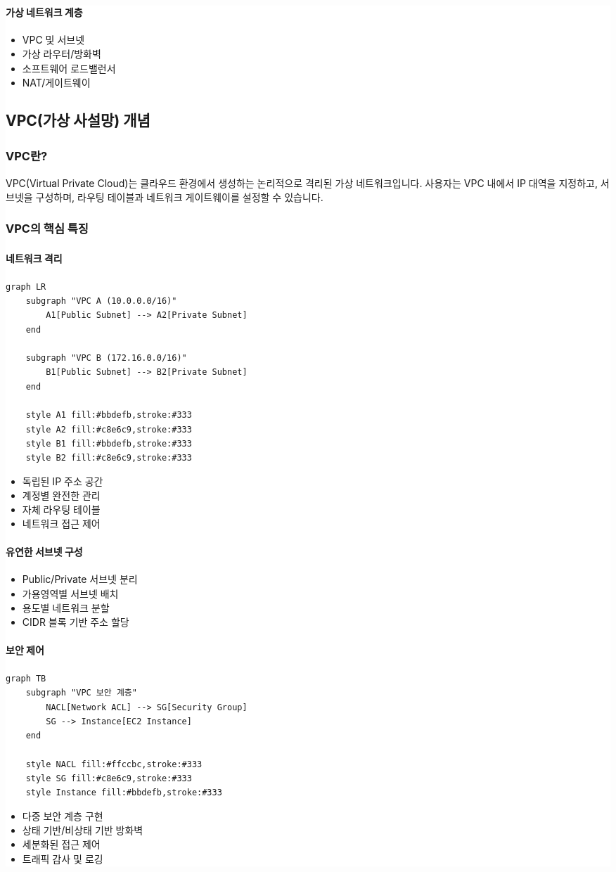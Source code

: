 #### 가상 네트워크 계층
- VPC 및 서브넷
- 가상 라우터/방화벽
- 소프트웨어 로드밸런서
- NAT/게이트웨이

## VPC(가상 사설망) 개념

### VPC란?
VPC(Virtual Private Cloud)는 클라우드 환경에서 생성하는 논리적으로 격리된 가상 네트워크입니다. 사용자는 VPC 내에서 IP 대역을 지정하고, 서브넷을 구성하며, 라우팅 테이블과 네트워크 게이트웨이를 설정할 수 있습니다.

### VPC의 핵심 특징

#### 네트워크 격리
```mermaid
graph LR
    subgraph "VPC A (10.0.0.0/16)"
        A1[Public Subnet] --> A2[Private Subnet]
    end
    
    subgraph "VPC B (172.16.0.0/16)"
        B1[Public Subnet] --> B2[Private Subnet]
    end
    
    style A1 fill:#bbdefb,stroke:#333
    style A2 fill:#c8e6c9,stroke:#333
    style B1 fill:#bbdefb,stroke:#333
    style B2 fill:#c8e6c9,stroke:#333
```
- 독립된 IP 주소 공간
- 계정별 완전한 관리
- 자체 라우팅 테이블
- 네트워크 접근 제어

#### 유연한 서브넷 구성
- Public/Private 서브넷 분리
- 가용영역별 서브넷 배치
- 용도별 네트워크 분할
- CIDR 블록 기반 주소 할당

#### 보안 제어
```mermaid
graph TB
    subgraph "VPC 보안 계층"
        NACL[Network ACL] --> SG[Security Group]
        SG --> Instance[EC2 Instance]
    end
    
    style NACL fill:#ffccbc,stroke:#333
    style SG fill:#c8e6c9,stroke:#333
    style Instance fill:#bbdefb,stroke:#333
```
- 다중 보안 계층 구현
- 상태 기반/비상태 기반 방화벽
- 세분화된 접근 제어
- 트래픽 감사 및 로깅
